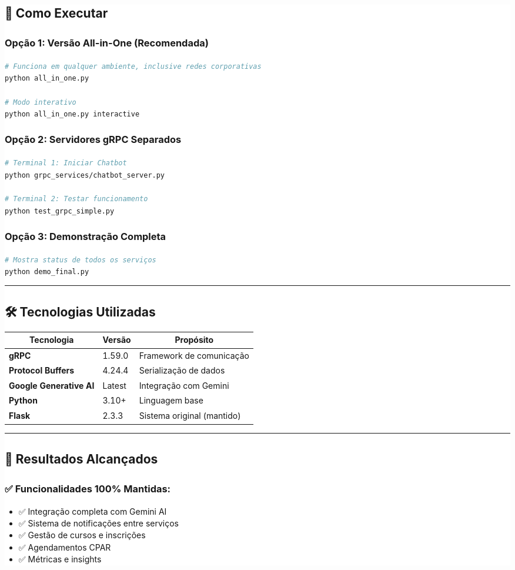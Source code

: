 
## 🚀 **Como Executar**

### **Opção 1: Versão All-in-One (Recomendada)**
```bash
# Funciona em qualquer ambiente, inclusive redes corporativas
python all_in_one.py

# Modo interativo
python all_in_one.py interactive
```

### **Opção 2: Servidores gRPC Separados**
```bash
# Terminal 1: Iniciar Chatbot
python grpc_services/chatbot_server.py

# Terminal 2: Testar funcionamento
python test_grpc_simple.py
```

### **Opção 3: Demonstração Completa**
```bash
# Mostra status de todos os serviços
python demo_final.py
```

---

## 🛠️ **Tecnologias Utilizadas**

| Tecnologia | Versão | Propósito |
|------------|--------|-----------|
| **gRPC** | 1.59.0 | Framework de comunicação |
| **Protocol Buffers** | 4.24.4 | Serialização de dados |
| **Google Generative AI** | Latest | Integração com Gemini |
| **Python** | 3.10+ | Linguagem base |
| **Flask** | 2.3.3 | Sistema original (mantido) |

---

## 🎯 **Resultados Alcançados**

### **✅ Funcionalidades 100% Mantidas:**
- ✅ Integração completa com Gemini AI
- ✅ Sistema de notificações entre serviços
- ✅ Gestão de cursos e inscrições
- ✅ Agendamentos CPAR
- ✅ Métricas e insights
